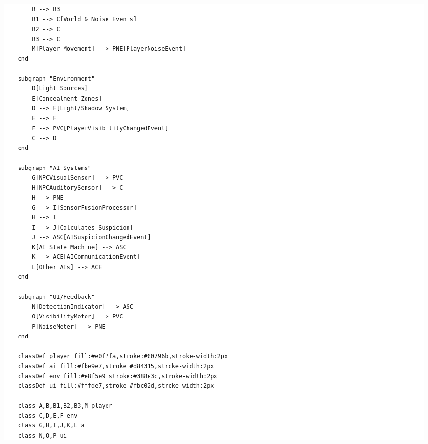 ```
        B --> B3
        B1 --> C[World & Noise Events]
        B2 --> C
        B3 --> C
        M[Player Movement] --> PNE[PlayerNoiseEvent]
    end

    subgraph "Environment"  
        D[Light Sources]
        E[Concealment Zones]
        D --> F[Light/Shadow System]
        E --> F
        F --> PVC[PlayerVisibilityChangedEvent]
        C --> D
    end

    subgraph "AI Systems"  
        G[NPCVisualSensor] --> PVC
        H[NPCAuditorySensor] --> C
        H --> PNE
        G --> I[SensorFusionProcessor]
        H --> I
        I --> J[Calculates Suspicion]
        J --> ASC[AISuspicionChangedEvent]
        K[AI State Machine] --> ASC
        K --> ACE[AICommunicationEvent]
        L[Other AIs] --> ACE
    end

    subgraph "UI/Feedback"  
        N[DetectionIndicator] --> ASC
        O[VisibilityMeter] --> PVC
        P[NoiseMeter] --> PNE
    end

    classDef player fill:#e0f7fa,stroke:#00796b,stroke-width:2px
    classDef ai fill:#fbe9e7,stroke:#d84315,stroke-width:2px
    classDef env fill:#e8f5e9,stroke:#388e3c,stroke-width:2px
    classDef ui fill:#fffde7,stroke:#fbc02d,stroke-width:2px
    
    class A,B,B1,B2,B3,M player
    class C,D,E,F env
    class G,H,I,J,K,L ai
    class N,O,P ui
```
